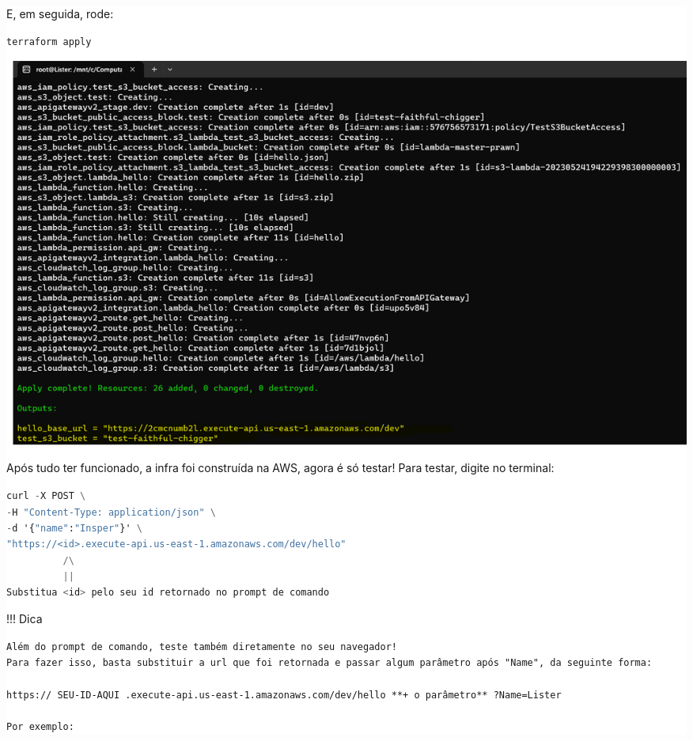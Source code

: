 E, em seguida, rode:

```
terraform apply
```

![TERRAFORM INIT](./screenshots/terraform_apply.png)

Após tudo ter funcionado, a infra foi construída na AWS, agora é só testar! Para testar, digite no terminal:

```tf
curl -X POST \
-H "Content-Type: application/json" \
-d '{"name":"Insper"}' \
"https://<id>.execute-api.us-east-1.amazonaws.com/dev/hello"
          /\
          ||
Substitua <id> pelo seu id retornado no prompt de comando

```

!!! Dica

    Além do prompt de comando, teste também diretamente no seu navegador!
    Para fazer isso, basta substituir a url que foi retornada e passar algum parâmetro após "Name", da seguinte forma:

    https:// SEU-ID-AQUI .execute-api.us-east-1.amazonaws.com/dev/hello **+ o parâmetro** ?Name=Lister

    Por exemplo:
